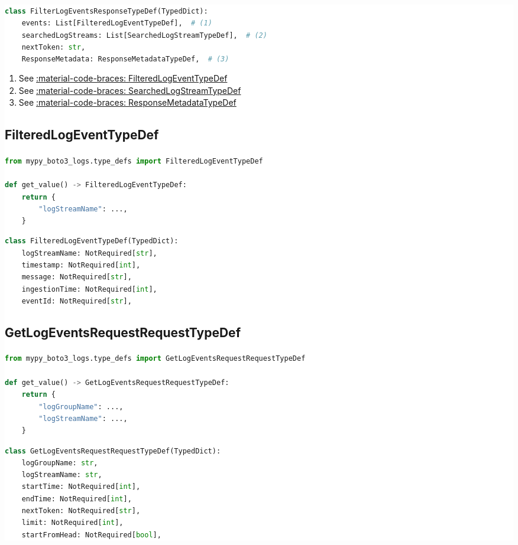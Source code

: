 ```python title="Definition"
class FilterLogEventsResponseTypeDef(TypedDict):
    events: List[FilteredLogEventTypeDef],  # (1)
    searchedLogStreams: List[SearchedLogStreamTypeDef],  # (2)
    nextToken: str,
    ResponseMetadata: ResponseMetadataTypeDef,  # (3)
```

1. See [:material-code-braces: FilteredLogEventTypeDef](./type_defs.md#filteredlogeventtypedef) 
2. See [:material-code-braces: SearchedLogStreamTypeDef](./type_defs.md#searchedlogstreamtypedef) 
3. See [:material-code-braces: ResponseMetadataTypeDef](./type_defs.md#responsemetadatatypedef) 
## FilteredLogEventTypeDef

```python title="Usage Example"
from mypy_boto3_logs.type_defs import FilteredLogEventTypeDef

def get_value() -> FilteredLogEventTypeDef:
    return {
        "logStreamName": ...,
    }
```

```python title="Definition"
class FilteredLogEventTypeDef(TypedDict):
    logStreamName: NotRequired[str],
    timestamp: NotRequired[int],
    message: NotRequired[str],
    ingestionTime: NotRequired[int],
    eventId: NotRequired[str],
```

## GetLogEventsRequestRequestTypeDef

```python title="Usage Example"
from mypy_boto3_logs.type_defs import GetLogEventsRequestRequestTypeDef

def get_value() -> GetLogEventsRequestRequestTypeDef:
    return {
        "logGroupName": ...,
        "logStreamName": ...,
    }
```

```python title="Definition"
class GetLogEventsRequestRequestTypeDef(TypedDict):
    logGroupName: str,
    logStreamName: str,
    startTime: NotRequired[int],
    endTime: NotRequired[int],
    nextToken: NotRequired[str],
    limit: NotRequired[int],
    startFromHead: NotRequired[bool],
```
